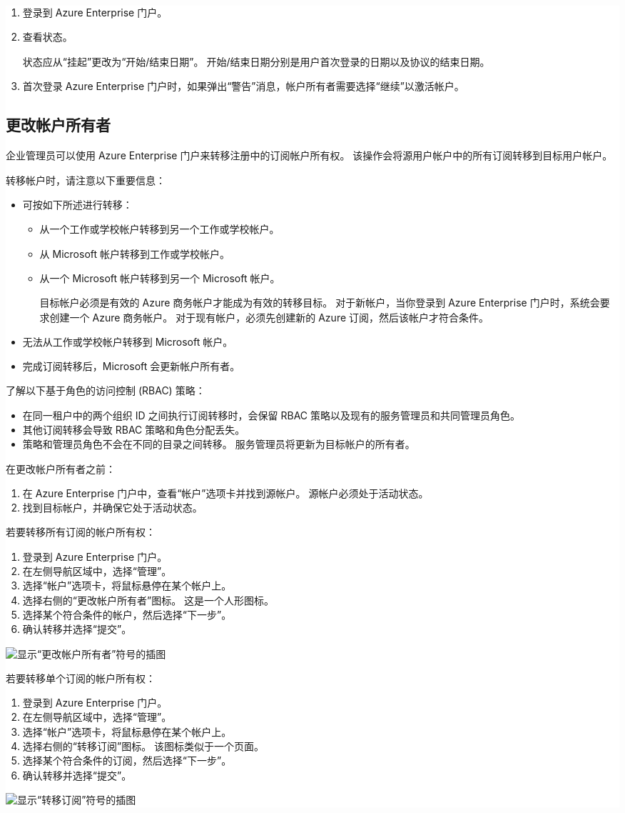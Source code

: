 1. 登录到 Azure Enterprise 门户。
1. 查看状态。

   状态应从“挂起”更改为“开始/结束日期”。  开始/结束日期分别是用户首次登录的日期以及协议的结束日期。
1. 首次登录 Azure Enterprise 门户时，如果弹出“警告”消息，帐户所有者需要选择“继续”以激活帐户。 

## <a name="change-account-owner"></a>更改帐户所有者

企业管理员可以使用 Azure Enterprise 门户来转移注册中的订阅帐户所有权。 该操作会将源用户帐户中的所有订阅转移到目标用户帐户。

转移帐户时，请注意以下重要信息：

- 可按如下所述进行转移：
  - 从一个工作或学校帐户转移到另一个工作或学校帐户。
  - 从 Microsoft 帐户转移到工作或学校帐户。
  - 从一个 Microsoft 帐户转移到另一个 Microsoft 帐户。

    目标帐户必须是有效的 Azure 商务帐户才能成为有效的转移目标。 对于新帐户，当你登录到 Azure Enterprise 门户时，系统会要求创建一个 Azure 商务帐户。 对于现有帐户，必须先创建新的 Azure 订阅，然后该帐户才符合条件。

- 无法从工作或学校帐户转移到 Microsoft 帐户。

- 完成订阅转移后，Microsoft 会更新帐户所有者。

了解以下基于角色的访问控制 (RBAC) 策略：

- 在同一租户中的两个组织 ID 之间执行订阅转移时，会保留 RBAC 策略以及现有的服务管理员和共同管理员角色。
- 其他订阅转移会导致 RBAC 策略和角色分配丢失。
- 策略和管理员角色不会在不同的目录之间转移。 服务管理员将更新为目标帐户的所有者。

在更改帐户所有者之前：

1. 在 Azure Enterprise 门户中，查看“帐户”选项卡并找到源帐户。 源帐户必须处于活动状态。
1. 找到目标帐户，并确保它处于活动状态。

若要转移所有订阅的帐户所有权：

1. 登录到 Azure Enterprise 门户。
1. 在左侧导航区域中，选择“管理”。
1. 选择“帐户”选项卡，将鼠标悬停在某个帐户上。
1. 选择右侧的“更改帐户所有者”图标。 这是一个人形图标。
1. 选择某个符合条件的帐户，然后选择“下一步”。
1. 确认转移并选择“提交”。

![显示“更改帐户所有者”符号的插图](./media/ea-portal-get-started/create-ea-create-sub-transfer-account-ownership-of-sub.png)

若要转移单个订阅的帐户所有权：

1. 登录到 Azure Enterprise 门户。
1. 在左侧导航区域中，选择“管理”。
1. 选择“帐户”选项卡，将鼠标悬停在某个帐户上。
1. 选择右侧的“转移订阅”图标。 该图标类似于一个页面。
1. 选择某个符合条件的订阅，然后选择“下一步”。
1. 确认转移并选择“提交”。

![显示“转移订阅”符号的插图](./media/ea-portal-get-started/ea-transfer-subscriptions.png)
